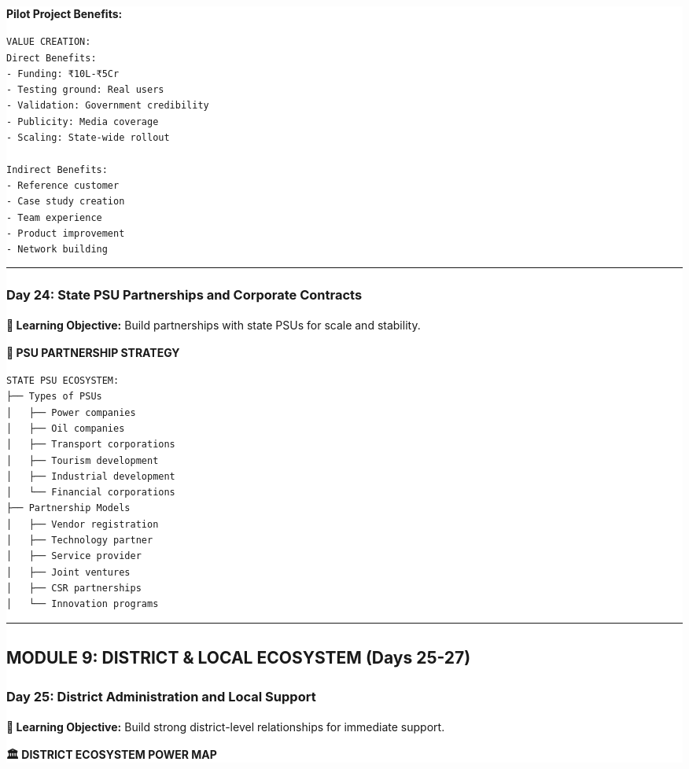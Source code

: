 **Pilot Project Benefits:**

```
VALUE CREATION:
Direct Benefits:
- Funding: ₹10L-₹5Cr
- Testing ground: Real users
- Validation: Government credibility
- Publicity: Media coverage
- Scaling: State-wide rollout

Indirect Benefits:
- Reference customer
- Case study creation
- Team experience
- Product improvement
- Network building
```

---

### Day 24: State PSU Partnerships and Corporate Contracts

**🎯 Learning Objective:** Build partnerships with state PSUs for scale and stability.

**🏢 PSU PARTNERSHIP STRATEGY**

```
STATE PSU ECOSYSTEM:
├── Types of PSUs
│   ├── Power companies
│   ├── Oil companies
│   ├── Transport corporations
│   ├── Tourism development
│   ├── Industrial development
│   └── Financial corporations
├── Partnership Models
│   ├── Vendor registration
│   ├── Technology partner
│   ├── Service provider
│   ├── Joint ventures
│   ├── CSR partnerships
│   └── Innovation programs
```

---

## MODULE 9: DISTRICT & LOCAL ECOSYSTEM (Days 25-27)

### Day 25: District Administration and Local Support

**🎯 Learning Objective:** Build strong district-level relationships for immediate support.

**🏛️ DISTRICT ECOSYSTEM POWER MAP**
